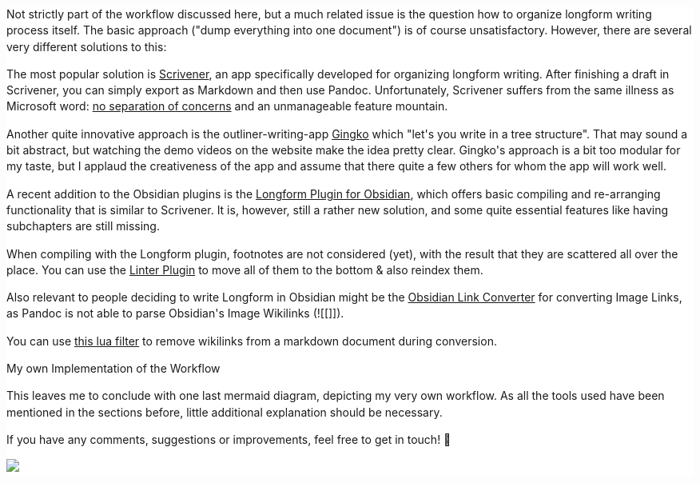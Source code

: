 Not strictly part of the workflow discussed here, but a much related issue is the question how to organize longform writing process itself. The basic approach ("dump everything into one document") is of course unsatisfactory. However, there are several very different solutions to this:

The most popular solution is [Scrivener](https://www.literatureandlatte.com/scrivener/overview), an app specifically developed for organizing longform writing. After finishing a draft in Scrivener, you can simply export as Markdown and then use Pandoc. Unfortunately, Scrivener suffers from the same illness as Microsoft word: [no separation of concerns](https://en.wikipedia.org/wiki/Separation_of_content_and_presentation) and an unmanageable feature mountain.

Another quite innovative approach is the outliner-writing-app [Gingko](https://gingkoapp.com/) which "let's you write in a tree structure". That may sound a bit abstract, but watching the demo videos on the website make the idea pretty clear. Gingko's approach is a bit too modular for my taste, but I applaud the creativeness of the app and assume that there quite a few others for whom the app will work well.

A recent addition to the Obsidian plugins is the [Longform Plugin for Obsidian](https://github.com/kevboh/longform), which offers basic compiling and re-arranging functionality that is similar to Scrivener. It is, however, still a rather new solution, and some quite essential features like having subchapters are still missing.

When compiling with the Longform plugin, footnotes are not considered (yet), with the result that they are scattered all over the place. You can use the [Linter Plugin](https://github.com/platers/obsidian-linter) to move all of them to the bottom & also reindex them.

Also relevant to people deciding to write Longform in Obsidian might be the [Obsidian Link Converter](https://github.com/ozntel/obsidian-link-converter) for converting Image Links, as Pandoc is not able to parse Obsidian's Image Wikilinks (![[]]).

You can use [this lua filter](https://gist.github.com/maybemkl/d9be15bcabadaa19d2ca50c87b59a92e) to remove wikilinks from a markdown document during conversion.

My own Implementation of the Workflow

This leaves me to conclude with one last mermaid diagram, depicting my very own workflow. As all the tools used have been mentioned in the sections before, little additional explanation should be necessary.

If you have any comments, suggestions or improvements, feel free to get in touch! 🙂

![](https://chris-grieser.de/image/https%3A%2F%2Fi.imgur.com%2FqAMNlr7.png?id=ec8f1cef-2ce5-4e6c-b497-0e4c1b38fd6d&table=block&spaceId=59bcf46b-de3b-49d0-8351-c59ab6c69bd5&width=2000&userId=&cache=v2)